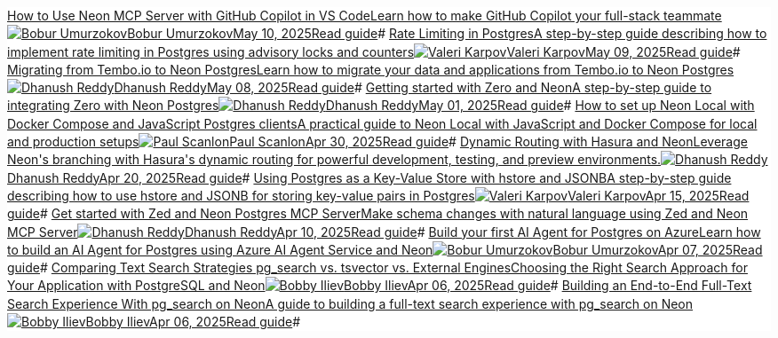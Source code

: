 [How to Use Neon MCP Server with GitHub Copilot in VS CodeLearn how to make GitHub Copilot your full-stack teammate![Bobur Umurzokov](/_next/image?url=%2Fguides%2Fauthors%2Fboburmirzo.jpg&w=64&q=75&dpl=dpl_BWMnjAnsz5e4vCV8rVKCfZ67QP1V)Bobur UmurzokovMay 10, 2025Read guide](/guides/neon-mcp-server-github-copilot-vs-code)# [Rate Limiting in PostgresA step-by-step guide describing how to implement rate limiting in Postgres using advisory locks and counters![Valeri Karpov](/_next/image?url=%2Fguides%2Fauthors%2Fvkarpov15.jpg&w=64&q=75&dpl=dpl_BWMnjAnsz5e4vCV8rVKCfZ67QP1V)Valeri KarpovMay 09, 2025Read guide](/guides/rate-limiting)# [Migrating from Tembo.io to Neon PostgresLearn how to migrate your data and applications from Tembo.io to Neon Postgres![Dhanush Reddy](/_next/image?url=%2Fguides%2Fauthors%2Fdhanush-reddy.jpg&w=64&q=75&dpl=dpl_BWMnjAnsz5e4vCV8rVKCfZ67QP1V)Dhanush ReddyMay 08, 2025Read guide](/guides/migrate-tembo-to-neon)# [Getting started with Zero and NeonA step-by-step guide to integrating Zero with Neon Postgres![Dhanush Reddy](/_next/image?url=%2Fguides%2Fauthors%2Fdhanush-reddy.jpg&w=64&q=75&dpl=dpl_BWMnjAnsz5e4vCV8rVKCfZ67QP1V)Dhanush ReddyMay 01, 2025Read guide](/guides/zero)# [How to set up Neon Local with Docker Compose and JavaScript Postgres clientsA practical guide to Neon Local with JavaScript and Docker Compose for local and production setups![Paul Scanlon](/_next/image?url=%2Fguides%2Fauthors%2Fpaul-scanlon.jpg&w=64&q=75&dpl=dpl_BWMnjAnsz5e4vCV8rVKCfZ67QP1V)Paul ScanlonApr 30, 2025Read guide](/guides/neon-local-docker-compose-javascript)# [Dynamic Routing with Hasura and NeonLeverage Neon's branching with Hasura's dynamic routing for powerful development, testing, and preview environments.![Dhanush Reddy](/_next/image?url=%2Fguides%2Fauthors%2Fdhanush-reddy.jpg&w=64&q=75&dpl=dpl_BWMnjAnsz5e4vCV8rVKCfZ67QP1V)Dhanush ReddyApr 20, 2025Read guide](/guides/hasura-dynamic-routing-with-neon)# [Using Postgres as a Key-Value Store with hstore and JSONBA step-by-step guide describing how to use hstore and JSONB for storing key-value pairs in Postgres![Valeri Karpov](/_next/image?url=%2Fguides%2Fauthors%2Fvkarpov15.jpg&w=64&q=75&dpl=dpl_BWMnjAnsz5e4vCV8rVKCfZ67QP1V)Valeri KarpovApr 15, 2025Read guide](/guides/key-value-store)# [Get started with Zed and Neon Postgres MCP ServerMake schema changes with natural language using Zed and Neon MCP Server![Dhanush Reddy](/_next/image?url=%2Fguides%2Fauthors%2Fdhanush-reddy.jpg&w=64&q=75&dpl=dpl_BWMnjAnsz5e4vCV8rVKCfZ67QP1V)Dhanush ReddyApr 10, 2025Read guide](/guides/zed-mcp-neon)# [Build your first AI Agent for Postgres on AzureLearn how to build an AI Agent for Postgres using Azure AI Agent Service and Neon![Bobur Umurzokov](/_next/image?url=%2Fguides%2Fauthors%2Fboburmirzo.jpg&w=64&q=75&dpl=dpl_BWMnjAnsz5e4vCV8rVKCfZ67QP1V)Bobur UmurzokovApr 07, 2025Read guide](/guides/azure-ai-agent-service)# [Comparing Text Search Strategies pg_search vs. tsvector vs. External EnginesChoosing the Right Search Approach for Your Application with PostgreSQL and Neon![Bobby Iliev](/_next/image?url=%2Fguides%2Fauthors%2Fbobbyiliev.jpg&w=64&q=75&dpl=dpl_BWMnjAnsz5e4vCV8rVKCfZ67QP1V)Bobby IlievApr 06, 2025Read guide](/guides/pg-search-vs-tsvector)# [Building an End-to-End Full-Text Search Experience With pg_search on NeonA guide to building a full-text search experience with pg_search on Neon![Bobby Iliev](/_next/image?url=%2Fguides%2Fauthors%2Fbobbyiliev.jpg&w=64&q=75&dpl=dpl_BWMnjAnsz5e4vCV8rVKCfZ67QP1V)Bobby IlievApr 06, 2025Read guide](/guides/pg-search)#